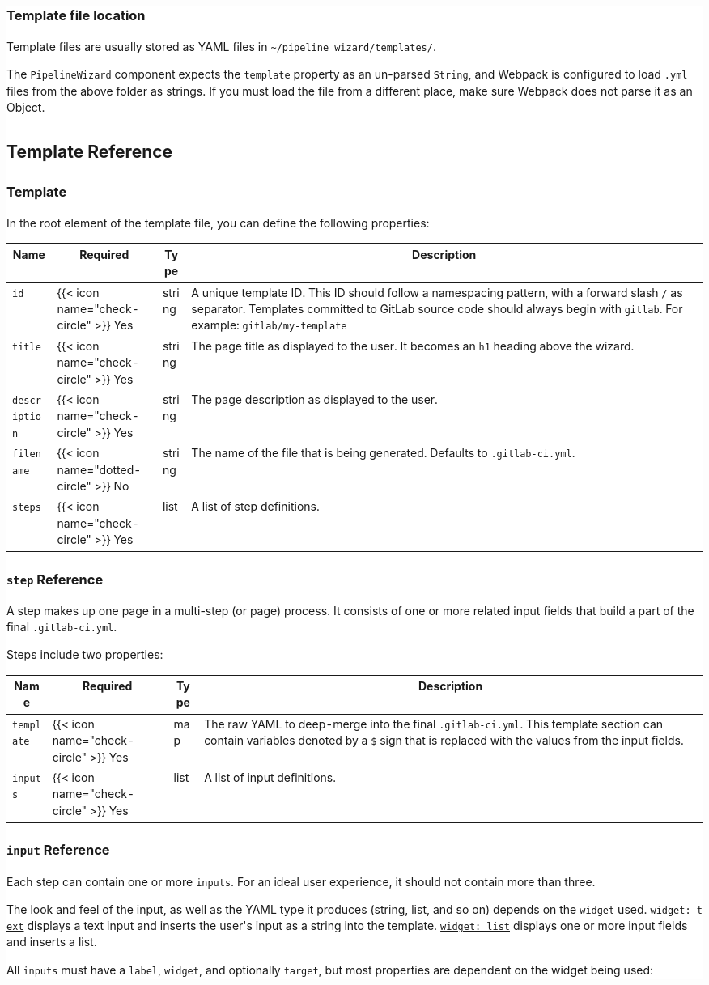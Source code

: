 ### Template file location

Template files are usually stored as YAML files in `~/pipeline_wizard/templates/`.

The `PipelineWizard` component expects the `template` property as an un-parsed `String`,
and Webpack is configured to load `.yml` files from the above folder as strings.
If you must load the file from a different place, make sure
Webpack does not parse it as an Object.

## Template Reference

### Template

In the root element of the template file, you can define the following properties:

| Name          | Required               | Type   | Description                                                                                                                                                                                                              |
|---------------|------------------------|--------|--------------------------------------------------------------------------------------------------------------------------------------------------------------------------------------------------------------------------|
| `id`          | {{< icon name="check-circle" >}} Yes | string | A unique template ID. This ID should follow a namespacing pattern, with a forward slash `/` as separator. Templates committed to GitLab source code should always begin with `gitlab`. For example: `gitlab/my-template` |
| `title`       | {{< icon name="check-circle" >}} Yes | string | The page title as displayed to the user. It becomes an `h1` heading above the wizard.                                                                                                                                    |
| `description` | {{< icon name="check-circle" >}} Yes | string | The page description as displayed to the user.                                                                                                                                                                           |
| `filename`    | {{< icon name="dotted-circle" >}} No | string | The name of the file that is being generated. Defaults to `.gitlab-ci.yml`.                                                                                                                                              |
| `steps`       | {{< icon name="check-circle" >}} Yes | list   | A list of [step definitions](#step-reference).                                                                                                                                                                           |

### `step` Reference

A step makes up one page in a multi-step (or page) process. It consists of one or more
related input fields that build a part of the final `.gitlab-ci.yml`.

Steps include two properties:

| Name       | Required               | Type | Description                                                                                                                                                                           |
|------------|------------------------|------|---------------------------------------------------------------------------------------------------------------------------------------------------------------------------------------|
| `template` | {{< icon name="check-circle" >}} Yes | map  | The raw YAML to deep-merge into the final `.gitlab-ci.yml`. This template section can contain variables denoted by a `$` sign that is replaced with the values from the input fields. |
| `inputs`   | {{< icon name="check-circle" >}} Yes | list | A list of [input definitions](#input-reference).                                                                                                                                      |

### `input` Reference

Each step can contain one or more `inputs`. For an ideal user experience, it should not
contain more than three.

The look and feel of the input, as well as the YAML type it produces (string, list, and so on)
depends on the [`widget`](#widgets) used. [`widget: text`](#text) displays a
text input
and inserts the user's input as a string into the template. [`widget: list`](#list)
displays one or more input fields and inserts a list.

All `inputs` must have a `label`, `widget`, and optionally `target`, but
most properties
are dependent on the widget being used:
